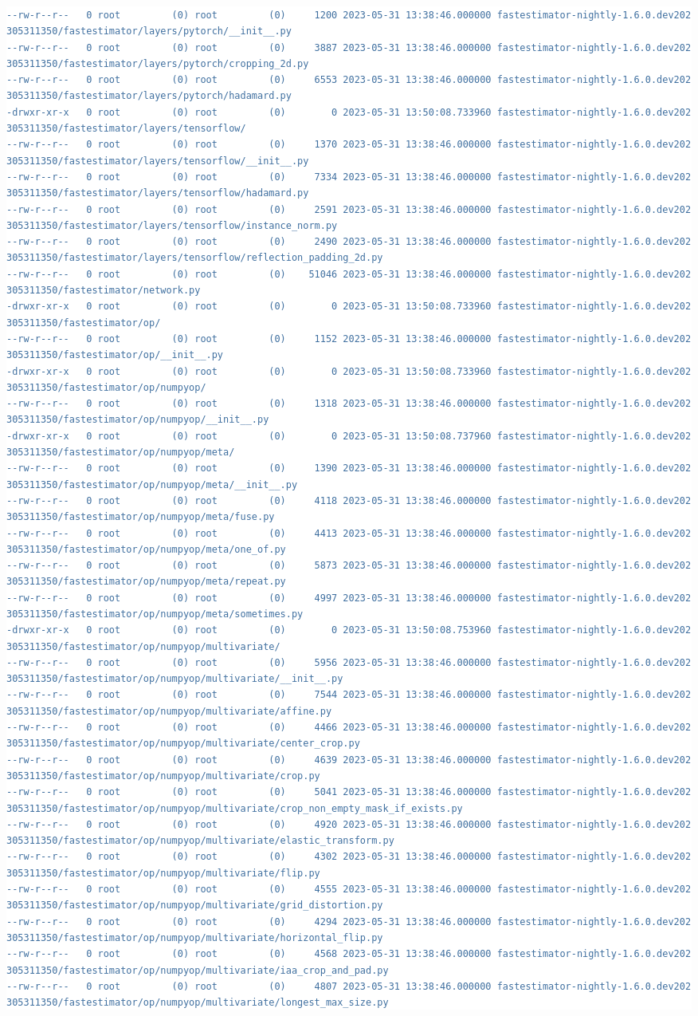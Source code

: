 ```diff
--rw-r--r--   0 root         (0) root         (0)     1200 2023-05-31 13:38:46.000000 fastestimator-nightly-1.6.0.dev202305311350/fastestimator/layers/pytorch/__init__.py
--rw-r--r--   0 root         (0) root         (0)     3887 2023-05-31 13:38:46.000000 fastestimator-nightly-1.6.0.dev202305311350/fastestimator/layers/pytorch/cropping_2d.py
--rw-r--r--   0 root         (0) root         (0)     6553 2023-05-31 13:38:46.000000 fastestimator-nightly-1.6.0.dev202305311350/fastestimator/layers/pytorch/hadamard.py
-drwxr-xr-x   0 root         (0) root         (0)        0 2023-05-31 13:50:08.733960 fastestimator-nightly-1.6.0.dev202305311350/fastestimator/layers/tensorflow/
--rw-r--r--   0 root         (0) root         (0)     1370 2023-05-31 13:38:46.000000 fastestimator-nightly-1.6.0.dev202305311350/fastestimator/layers/tensorflow/__init__.py
--rw-r--r--   0 root         (0) root         (0)     7334 2023-05-31 13:38:46.000000 fastestimator-nightly-1.6.0.dev202305311350/fastestimator/layers/tensorflow/hadamard.py
--rw-r--r--   0 root         (0) root         (0)     2591 2023-05-31 13:38:46.000000 fastestimator-nightly-1.6.0.dev202305311350/fastestimator/layers/tensorflow/instance_norm.py
--rw-r--r--   0 root         (0) root         (0)     2490 2023-05-31 13:38:46.000000 fastestimator-nightly-1.6.0.dev202305311350/fastestimator/layers/tensorflow/reflection_padding_2d.py
--rw-r--r--   0 root         (0) root         (0)    51046 2023-05-31 13:38:46.000000 fastestimator-nightly-1.6.0.dev202305311350/fastestimator/network.py
-drwxr-xr-x   0 root         (0) root         (0)        0 2023-05-31 13:50:08.733960 fastestimator-nightly-1.6.0.dev202305311350/fastestimator/op/
--rw-r--r--   0 root         (0) root         (0)     1152 2023-05-31 13:38:46.000000 fastestimator-nightly-1.6.0.dev202305311350/fastestimator/op/__init__.py
-drwxr-xr-x   0 root         (0) root         (0)        0 2023-05-31 13:50:08.733960 fastestimator-nightly-1.6.0.dev202305311350/fastestimator/op/numpyop/
--rw-r--r--   0 root         (0) root         (0)     1318 2023-05-31 13:38:46.000000 fastestimator-nightly-1.6.0.dev202305311350/fastestimator/op/numpyop/__init__.py
-drwxr-xr-x   0 root         (0) root         (0)        0 2023-05-31 13:50:08.737960 fastestimator-nightly-1.6.0.dev202305311350/fastestimator/op/numpyop/meta/
--rw-r--r--   0 root         (0) root         (0)     1390 2023-05-31 13:38:46.000000 fastestimator-nightly-1.6.0.dev202305311350/fastestimator/op/numpyop/meta/__init__.py
--rw-r--r--   0 root         (0) root         (0)     4118 2023-05-31 13:38:46.000000 fastestimator-nightly-1.6.0.dev202305311350/fastestimator/op/numpyop/meta/fuse.py
--rw-r--r--   0 root         (0) root         (0)     4413 2023-05-31 13:38:46.000000 fastestimator-nightly-1.6.0.dev202305311350/fastestimator/op/numpyop/meta/one_of.py
--rw-r--r--   0 root         (0) root         (0)     5873 2023-05-31 13:38:46.000000 fastestimator-nightly-1.6.0.dev202305311350/fastestimator/op/numpyop/meta/repeat.py
--rw-r--r--   0 root         (0) root         (0)     4997 2023-05-31 13:38:46.000000 fastestimator-nightly-1.6.0.dev202305311350/fastestimator/op/numpyop/meta/sometimes.py
-drwxr-xr-x   0 root         (0) root         (0)        0 2023-05-31 13:50:08.753960 fastestimator-nightly-1.6.0.dev202305311350/fastestimator/op/numpyop/multivariate/
--rw-r--r--   0 root         (0) root         (0)     5956 2023-05-31 13:38:46.000000 fastestimator-nightly-1.6.0.dev202305311350/fastestimator/op/numpyop/multivariate/__init__.py
--rw-r--r--   0 root         (0) root         (0)     7544 2023-05-31 13:38:46.000000 fastestimator-nightly-1.6.0.dev202305311350/fastestimator/op/numpyop/multivariate/affine.py
--rw-r--r--   0 root         (0) root         (0)     4466 2023-05-31 13:38:46.000000 fastestimator-nightly-1.6.0.dev202305311350/fastestimator/op/numpyop/multivariate/center_crop.py
--rw-r--r--   0 root         (0) root         (0)     4639 2023-05-31 13:38:46.000000 fastestimator-nightly-1.6.0.dev202305311350/fastestimator/op/numpyop/multivariate/crop.py
--rw-r--r--   0 root         (0) root         (0)     5041 2023-05-31 13:38:46.000000 fastestimator-nightly-1.6.0.dev202305311350/fastestimator/op/numpyop/multivariate/crop_non_empty_mask_if_exists.py
--rw-r--r--   0 root         (0) root         (0)     4920 2023-05-31 13:38:46.000000 fastestimator-nightly-1.6.0.dev202305311350/fastestimator/op/numpyop/multivariate/elastic_transform.py
--rw-r--r--   0 root         (0) root         (0)     4302 2023-05-31 13:38:46.000000 fastestimator-nightly-1.6.0.dev202305311350/fastestimator/op/numpyop/multivariate/flip.py
--rw-r--r--   0 root         (0) root         (0)     4555 2023-05-31 13:38:46.000000 fastestimator-nightly-1.6.0.dev202305311350/fastestimator/op/numpyop/multivariate/grid_distortion.py
--rw-r--r--   0 root         (0) root         (0)     4294 2023-05-31 13:38:46.000000 fastestimator-nightly-1.6.0.dev202305311350/fastestimator/op/numpyop/multivariate/horizontal_flip.py
--rw-r--r--   0 root         (0) root         (0)     4568 2023-05-31 13:38:46.000000 fastestimator-nightly-1.6.0.dev202305311350/fastestimator/op/numpyop/multivariate/iaa_crop_and_pad.py
--rw-r--r--   0 root         (0) root         (0)     4807 2023-05-31 13:38:46.000000 fastestimator-nightly-1.6.0.dev202305311350/fastestimator/op/numpyop/multivariate/longest_max_size.py
```